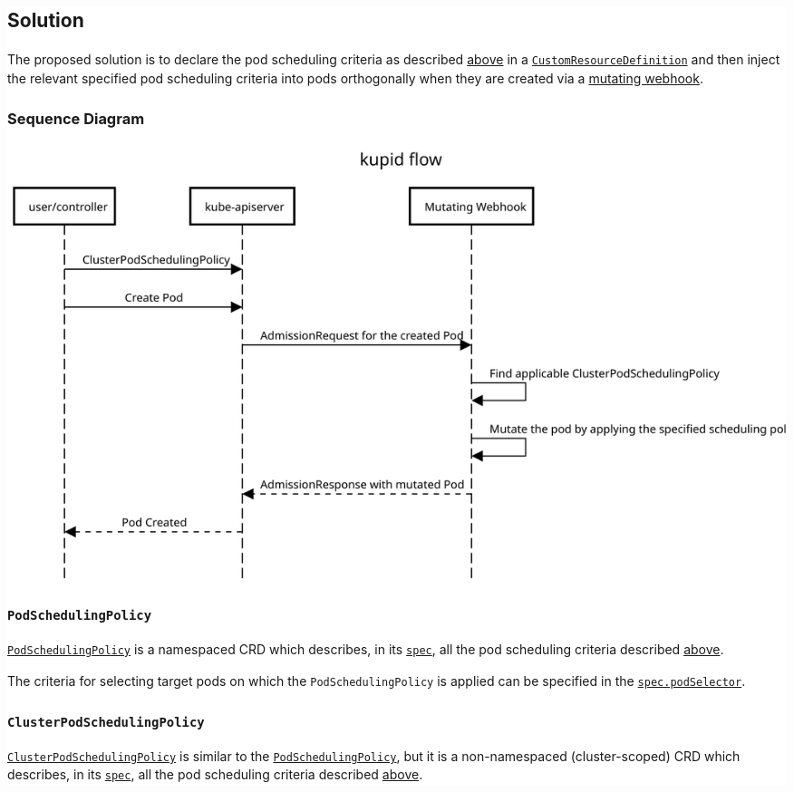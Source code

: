 ## Solution

The proposed solution is to declare the pod scheduling criteria as described [above](#context) in a [`CustomResourceDefinition`](https://kubernetes.io/docs/tasks/access-kubernetes-api/custom-resources/custom-resource-definitions/) and then inject the relevant specified pod scheduling criteria into pods orthogonally when they are created via a [mutating webhook](https://kubernetes.io/docs/reference/access-authn-authz/admission-controllers/#mutatingadmissionwebhook).

### Sequence Diagram

![Sequence Diagram](docs/kupid-flow-pods.svg)

### `PodSchedulingPolicy`

[`PodSchedulingPolicy`](api/v1alpha1/podschedulingpolicy_types.go#L55-L60) is a namespaced CRD which describes, in its [`spec`](api/v1alpha1/podschedulingpolicy_types.go#L23-L50), all the pod scheduling criteria described [above](#context).

The criteria for selecting target pods on which the `PodSchedulingPolicy` is applied can be specified in the [`spec.podSelector`](api/v1alpha1/podschedulingpolicy_types.go#L29).

### `ClusterPodSchedulingPolicy`

[`ClusterPodSchedulingPolicy`](api/v1alpha1/clusterpodschedulingpolicy_types.go#L65-L70) is similar to the [`PodSchedulingPolicy`](#podschedulingpolicy), but it is a non-namespaced (cluster-scoped) CRD which describes, in its [`spec`](api/v1alpha1/clusterpodschedulingpolicy_types.go#L23-L59), all the pod scheduling criteria described [above](#context).
